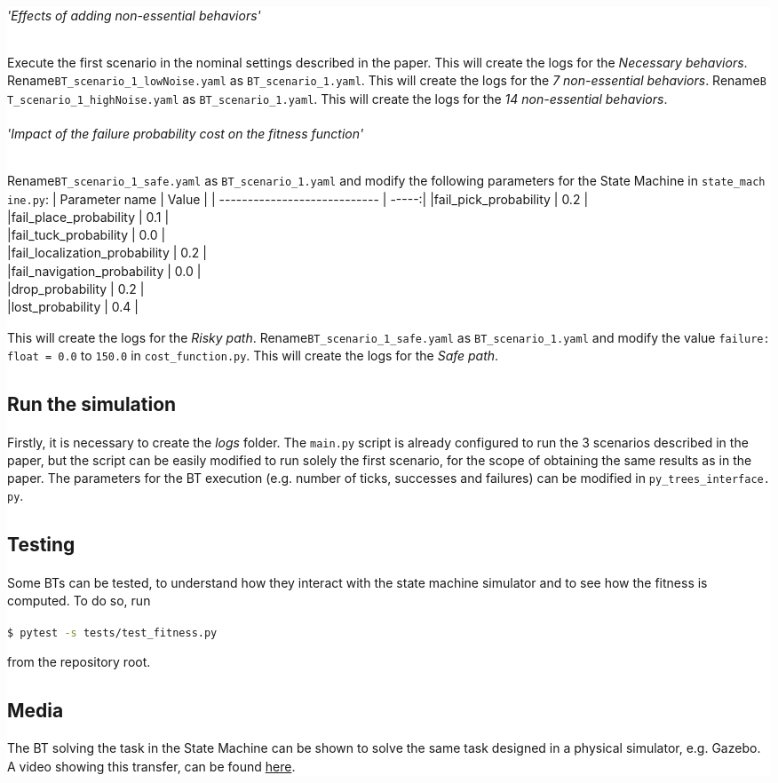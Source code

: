 ###### _'Effects of adding non-essential behaviors'_
Execute the first scenario in the nominal settings described in the paper.
This will create the logs for the _Necessary behaviors_.
Rename`BT_scenario_1_lowNoise.yaml` as `BT_scenario_1.yaml`.
This will create the logs for the _7 non-essential behaviors_.
Rename`BT_scenario_1_highNoise.yaml` as `BT_scenario_1.yaml`.
This will create the logs for the _14 non-essential behaviors_.

###### _'Impact of the failure probability cost on the fitness function'_
Rename`BT_scenario_1_safe.yaml` as `BT_scenario_1.yaml` and modify the following parameters for the State Machine in `state_machine.py`:
| Parameter name               | Value |
| ---------------------------- | -----:|
|fail_pick_probability         | 0.2   |                     
|fail_place_probability        | 0.1   |                   
|fail_tuck_probability         | 0.0   |                    
|fail_localization_probability | 0.2   |         
|fail_navigation_probability   | 0.0   |          
|drop_probability              | 0.2   |                      
|lost_probability              | 0.4   |

This will create the logs for the _Risky path_.
Rename`BT_scenario_1_safe.yaml` as `BT_scenario_1.yaml` and modify the value `failure: float = 0.0` to `150.0` in `cost_function.py`.
This will create the logs for the _Safe path_.

## Run the simulation
Firstly, it is necessary to create the _logs_ folder.
The `main.py` script is already configured to run the 3 scenarios described in the paper, but the script can be easily modified to run solely the first scenario, for the scope of obtaining the same results as in the paper.
The parameters for the BT execution (e.g. number of ticks, successes and failures) can be modified in `py_trees_interface.py`.

## Testing
Some BTs can be tested, to understand how they interact with the state machine simulator and to see how the fitness is computed.
To do so, run
```bash
$ pytest -s tests/test_fitness.py
```
from the repository root.

## Media
The BT solving the task in the State Machine can be shown to solve the same task designed in a physical simulator, e.g. Gazebo.
A video showing this transfer, can be found [here](https://drive.google.com/file/d/1bAp8Jz72r4retdaVcQ7oChQmyb4HeQ-d/view?usp=sharing).
